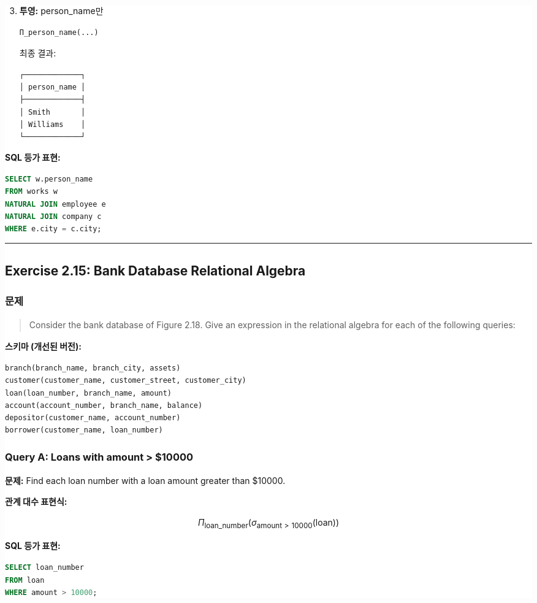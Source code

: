 3. **투영:** person_name만
   ```
   Π_person_name(...)
   ```
   최종 결과:
   ```
   ┌─────────────┐
   │ person_name │
   ├─────────────┤
   │ Smith       │
   │ Williams    │
   └─────────────┘
   ```

**SQL 등가 표현:**
```sql
SELECT w.person_name
FROM works w
NATURAL JOIN employee e
NATURAL JOIN company c
WHERE e.city = c.city;
```

---

## Exercise 2.15: Bank Database Relational Algebra

### 문제
> Consider the bank database of Figure 2.18. Give an expression in the relational algebra for each of the following queries:

**스키마 (개선된 버전):**
```
branch(branch_name, branch_city, assets)
customer(customer_name, customer_street, customer_city)
loan(loan_number, branch_name, amount)
account(account_number, branch_name, balance)
depositor(customer_name, account_number)
borrower(customer_name, loan_number)
```

### Query A: Loans with amount > $10000

**문제:** Find each loan number with a loan amount greater than $10000.

**관계 대수 표현식:**

$$
\Pi_{\text{loan\_number}} (\sigma_{\text{amount} > 10000} (\text{loan}))
$$

**SQL 등가 표현:**
```sql
SELECT loan_number
FROM loan
WHERE amount > 10000;
```
